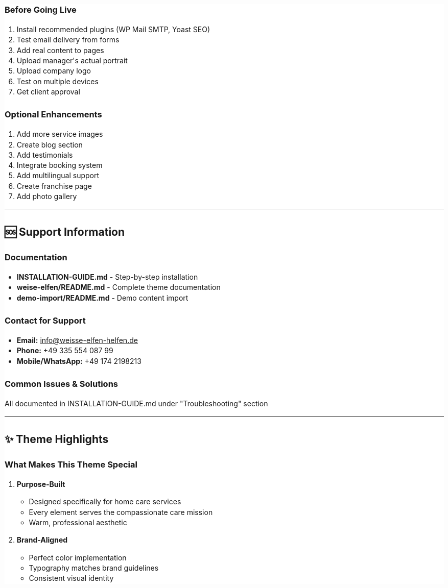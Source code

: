 ### Before Going Live
1. Install recommended plugins (WP Mail SMTP, Yoast SEO)
2. Test email delivery from forms
3. Add real content to pages
4. Upload manager's actual portrait
5. Upload company logo
6. Test on multiple devices
7. Get client approval

### Optional Enhancements
1. Add more service images
2. Create blog section
3. Add testimonials
4. Integrate booking system
5. Add multilingual support
6. Create franchise page
7. Add photo gallery

---

## 🆘 Support Information

### Documentation
- **INSTALLATION-GUIDE.md** - Step-by-step installation
- **weise-elfen/README.md** - Complete theme documentation
- **demo-import/README.md** - Demo content import

### Contact for Support
- **Email:** info@weisse-elfen-helfen.de
- **Phone:** +49 335 554 087 99
- **Mobile/WhatsApp:** +49 174 2198213

### Common Issues & Solutions
All documented in INSTALLATION-GUIDE.md under "Troubleshooting" section

---

## ✨ Theme Highlights

### What Makes This Theme Special

1. **Purpose-Built**
   - Designed specifically for home care services
   - Every element serves the compassionate care mission
   - Warm, professional aesthetic

2. **Brand-Aligned**
   - Perfect color implementation
   - Typography matches brand guidelines
   - Consistent visual identity
